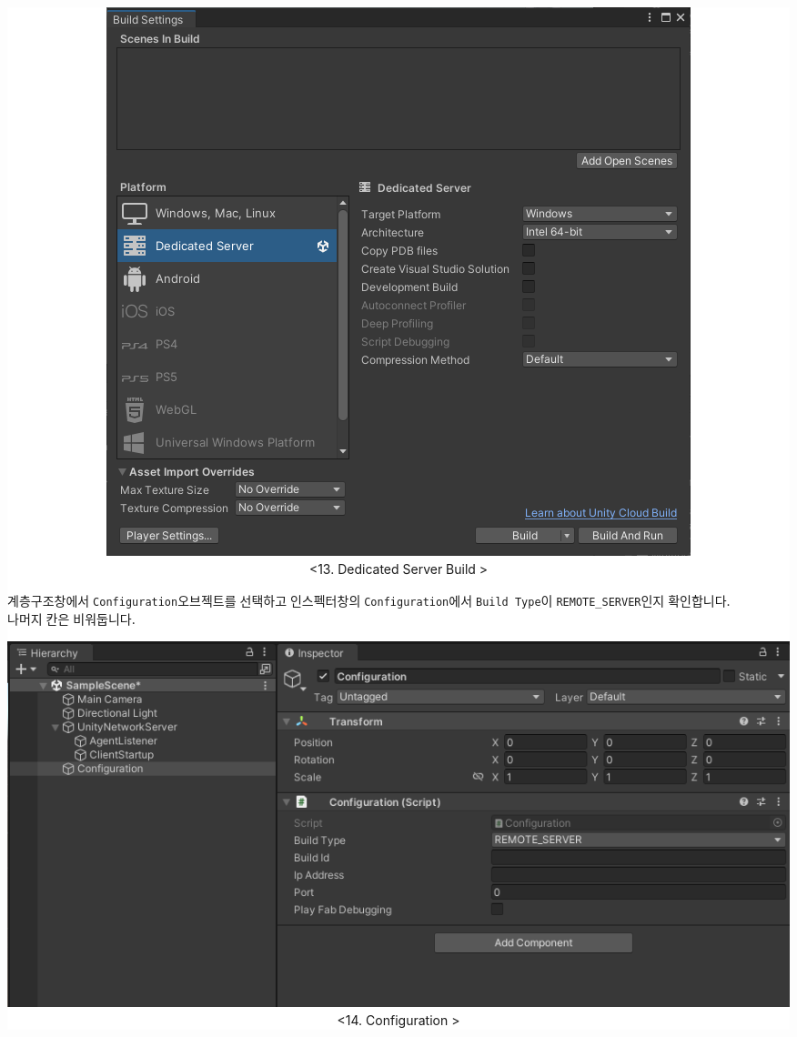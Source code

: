 <p align="center"><img src="/img/UnityFundamental/Playfab04/13.PNG"><br/>
<13. Dedicated Server Build ></p>
  	
계층구조창에서 `Configuration`오브젝트를 선택하고 인스펙터창의 `Configuration`에서 `Build Type`이 `REMOTE_SERVER`인지 확인합니다.  
나머지 칸은 비워둡니다.   
  
<p align="center"><img src="/img/UnityFundamental/Playfab04/14.PNG"><br/>
<14. Configuration ></p>
  	